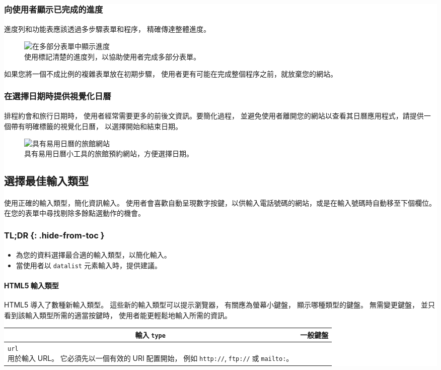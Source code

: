 
### 向使用者顯示已完成的進度

進度列和功能表應該透過多步驟表單和程序，
精確傳達整體進度。

<figure>
  <img src="imgs/forms-multipart-good.png" srcset="imgs/forms-multipart-good.png 1x, imgs/forms-multipart-good-2x.png 2x" alt="在多部分表單中顯示進度">
  <figcaption>
    使用標記清楚的進度列，以協助使用者完成多部分表單。
  </figcaption>
</figure>

如果您將一個不成比例的複雜表單放在初期步驟，
使用者更有可能在完成整個程序之前，就放棄您的網站。 


### 在選擇日期時提供視覺化日曆

排程約會和旅行日期時，
使用者經常需要更多的前後文資訊。要簡化過程，
並避免使用者離開您的網站以查看其日曆應用程式，請提供一個帶有明確標籤的視覺化日曆，
以選擇開始和結束日期。 

<figure>
  <img src="imgs/forms-calendar-good.png" srcset="imgs/forms-calendar-good.png 1x, imgs/forms-calendar-good-2x.png 2x" alt="具有易用日曆的旅館網站">
  <figcaption>
    具有易用日曆小工具的旅館預約網站，方便選擇日期。
  </figcaption>
</figure>




## 選擇最佳輸入類型 



使用正確的輸入類型，簡化資訊輸入。 使用者會喜歡自動呈現數字按鍵，以供輸入電話號碼的網站，或是在輸入號碼時自動移至下個欄位。 在您的表單中尋找剔除多餘點選動作的機會。


### TL;DR {: .hide-from-toc }
- 為您的資料選擇最合適的輸入類型，以簡化輸入。
- 當使用者以 <code>datalist</code> 元素輸入時，提供建議。


#### HTML5 輸入類型

HTML5 導入了數種新輸入類型。 這些新的輸入類型可以提示瀏覽器，
有關應為螢幕小鍵盤，
顯示哪種類型的鍵盤。  無需變更鍵盤，
並只看到該輸入類型所需的適當按鍵時，
使用者能更輕鬆地輸入所需的資訊。

<table>
  <thead>
    <tr>
      <th data-th="Input type">輸入 <code>type</code></th>
      <th data-th="Typical keyboard">一般鍵盤</th>
    </tr>
  </thead>
  <tbody>
    <tr>
      <td data-th="Input type">
        <code>url</code><br> 用於輸入 URL。 它必須先以一個有效的 URI 配置開始，
例如 <code>http://</code>, <code>ftp://</code> 或 <code>mailto:</code>。
      </td>
      <td data-th="Typical keyboard">